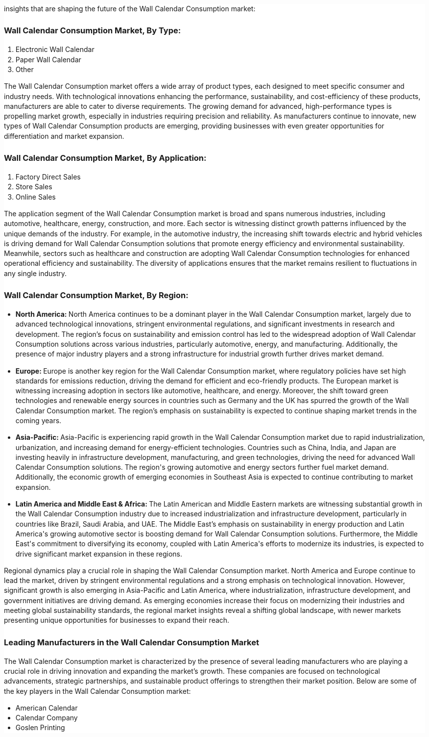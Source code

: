 insights that are shaping the future of the Wall Calendar Consumption market:</p><h3><strong>Wall Calendar Consumption Market, By Type:<br /></strong></h3><ol><li>Electronic Wall Calendar<li> Paper Wall Calendar<li> Other</li></ol><p>The Wall Calendar Consumption market offers a wide array of product types, each designed to meet specific consumer and industry needs. With technological innovations enhancing the performance, sustainability, and cost-efficiency of these products, manufacturers are able to cater to diverse requirements. The growing demand for advanced, high-performance types is propelling market growth, especially in industries requiring precision and reliability. As manufacturers continue to innovate, new types of Wall Calendar Consumption products are emerging, providing businesses with even greater opportunities for differentiation and market expansion.</p><h3>Wall Calendar Consumption Market,&nbsp;By Application:</h3><ol><li>Factory Direct Sales<li> Store Sales<li> Online Sales</li></ol><p>The application segment of the Wall Calendar Consumption market is broad and spans numerous industries, including automotive, healthcare, energy, construction, and more. Each sector is witnessing distinct growth patterns influenced by the unique demands of the industry. For example, in the automotive industry, the increasing shift towards electric and hybrid vehicles is driving demand for Wall Calendar Consumption solutions that promote energy efficiency and environmental sustainability. Meanwhile, sectors such as healthcare and construction are adopting Wall Calendar Consumption technologies for enhanced operational efficiency and sustainability. The diversity of applications ensures that the market remains resilient to fluctuations in any single industry.</p><h3>Wall Calendar Consumption Market, By Region:</h3><ul><li><p><strong>North America:&nbsp;</strong>North America continues to be a dominant player in the Wall Calendar Consumption market, largely due to advanced technological innovations, stringent environmental regulations, and significant investments in research and development. The region&rsquo;s focus on sustainability and emission control has led to the widespread adoption of Wall Calendar Consumption solutions across various industries, particularly automotive, energy, and manufacturing. Additionally, the presence of major industry players and a strong infrastructure for industrial growth further drives market demand.</p></li><li><p><strong><strong>Europe:&nbsp;</strong></strong>Europe is another key region for the Wall Calendar Consumption market, where regulatory policies have set high standards for emissions reduction, driving the demand for efficient and eco-friendly products. The European market is witnessing increasing adoption in sectors like automotive, healthcare, and energy. Moreover, the shift toward green technologies and renewable energy sources in countries such as Germany and the UK has spurred the growth of the Wall Calendar Consumption market. The region&rsquo;s emphasis on sustainability is expected to continue shaping market trends in the coming years.</p></li><li><p><strong><strong>Asia-Pacific:&nbsp;</strong></strong>Asia-Pacific is experiencing rapid growth in the Wall Calendar Consumption market due to rapid industrialization, urbanization, and increasing demand for energy-efficient technologies. Countries such as China, India, and Japan are investing heavily in infrastructure development, manufacturing, and green technologies, driving the need for advanced Wall Calendar Consumption solutions. The region's growing automotive and energy sectors further fuel market demand. Additionally, the economic growth of emerging economies in Southeast Asia is expected to continue contributing to market expansion.</p></li><li><p><strong><strong>Latin America and Middle East &amp; Africa:&nbsp;</strong></strong>The Latin American and Middle Eastern markets are witnessing substantial growth in the Wall Calendar Consumption industry due to increased industrialization and infrastructure development, particularly in countries like Brazil, Saudi Arabia, and UAE. The Middle East&rsquo;s emphasis on sustainability in energy production and Latin America's growing automotive sector is boosting demand for Wall Calendar Consumption solutions. Furthermore, the Middle East's commitment to diversifying its economy, coupled with Latin America's efforts to modernize its industries, is expected to drive significant market expansion in these regions.</p></li></ul><p>Regional dynamics play a crucial role in shaping the Wall Calendar Consumption market. North America and Europe continue to lead the market, driven by stringent environmental regulations and a strong emphasis on technological innovation. However, significant growth is also emerging in Asia-Pacific and Latin America, where industrialization, infrastructure development, and government initiatives are driving demand. As emerging economies increase their focus on modernizing their industries and meeting global sustainability standards, the regional market insights reveal a shifting global landscape, with newer markets presenting unique opportunities for businesses to expand their reach.</p><h3><strong>Leading Manufacturers in the Wall Calendar Consumption Market</strong></h3><p>The Wall Calendar Consumption market is characterized by the presence of several leading manufacturers who are playing a crucial role in driving innovation and expanding the market&rsquo;s growth. These companies are focused on technological advancements, strategic partnerships, and sustainable product offerings to strengthen their market position. Below are some of the key players in the Wall Calendar Consumption market:</p></div><div class="article-main__content" data-test-id="publishing-text-block"><ul><li><span class="">American Calendar<li> Calendar Company<li> Goslen Printing